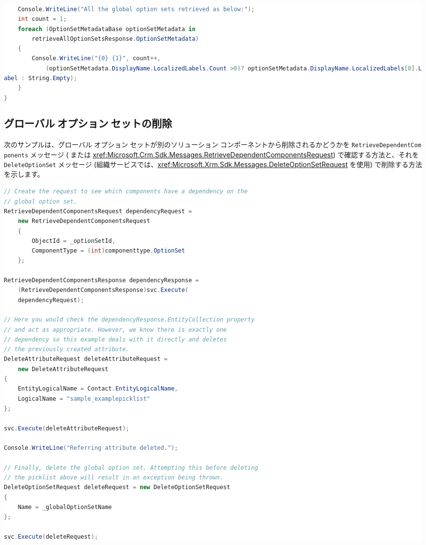 ```csharp
    Console.WriteLine("All the global option sets retrieved as below:");
    int count = 1;
    foreach (OptionSetMetadataBase optionSetMetadata in
        retrieveAllOptionSetsResponse.OptionSetMetadata)
    {
        Console.WriteLine("{0} {1}", count++,
            (optionSetMetadata.DisplayName.LocalizedLabels.Count >0)? optionSetMetadata.DisplayName.LocalizedLabels[0].Label : String.Empty);
    }
}
```

  
<a name="BKMK_DeleteAGlobalOptionSet"></a>

## <a name="delete-a-global-option-set"></a>グローバル オプション セットの削除

 次のサンプルは、グローバル オプション セットが別のソリューション コンポーネントから削除されるかどうかを `RetrieveDependentComponents` メッセージ (<xref href="Microsoft.Dynamics.CRM.RetrieveDependentComponents?text=RetrieveDependentComponents Function" /> または <xref:Microsoft.Crm.Sdk.Messages.RetrieveDependentComponentsRequest>) で確認する方法と、それを `DeleteOptionSet` メッセージ (組織サービスでは、<xref:Microsoft.Xrm.Sdk.Messages.DeleteOptionSetRequest> を使用) で削除する方法を示します。  
  

```csharp
// Create the request to see which components have a dependency on the
// global option set.
RetrieveDependentComponentsRequest dependencyRequest =
    new RetrieveDependentComponentsRequest
    {
        ObjectId = _optionSetId,
        ComponentType = (int)componenttype.OptionSet
    };

RetrieveDependentComponentsResponse dependencyResponse =
    (RetrieveDependentComponentsResponse)svc.Execute(
    dependencyRequest);

// Here you would check the dependencyResponse.EntityCollection property
// and act as appropriate. However, we know there is exactly one 
// dependency so this example deals with it directly and deletes 
// the previously created attribute.
DeleteAttributeRequest deleteAttributeRequest =
    new DeleteAttributeRequest
{
    EntityLogicalName = Contact.EntityLogicalName,
    LogicalName = "sample_examplepicklist"
};

svc.Execute(deleteAttributeRequest);

Console.WriteLine("Referring attribute deleted.");
  
// Finally, delete the global option set. Attempting this before deleting
// the picklist above will result in an exception being thrown.
DeleteOptionSetRequest deleteRequest = new DeleteOptionSetRequest
{
    Name = _globalOptionSetName
};

svc.Execute(deleteRequest);
```
